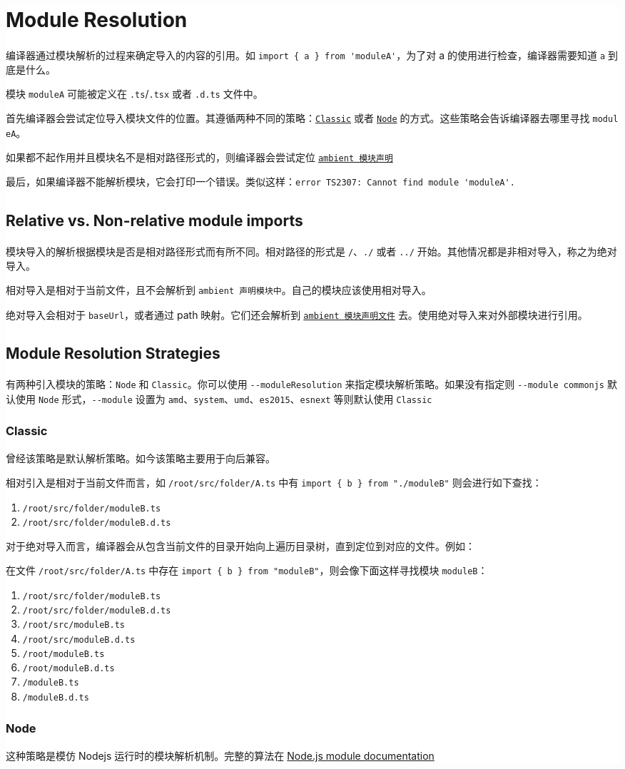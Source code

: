 # Module Resolution

编译器通过模块解析的过程来确定导入的内容的引用。如 `import { a } from 'moduleA'`，为了对 a 的使用进行检查，编译器需要知道 `a` 到底是什么。

模块 `moduleA` 可能被定义在 `.ts`/`.tsx` 或者 `.d.ts` 文件中。

首先编译器会尝试定位导入模块文件的位置。其遵循两种不同的策略：[`Classic`](https://www.typescriptlang.org/docs/handbook/module-resolution.html#classic) 或者 [`Node`](https://www.typescriptlang.org/docs/handbook/module-resolution.html#node) 的方式。这些策略会告诉编译器去哪里寻找 `moduleA`。

如果都不起作用并且模块名不是相对路径形式的，则编译器会尝试定位 [`ambient 模块声明`](https://www.typescriptlang.org/docs/handbook/modules.html#ambient-modules)

最后，如果编译器不能解析模块，它会打印一个错误。类似这样：`error TS2307: Cannot find module 'moduleA'.`

## Relative vs. Non-relative module imports

模块导入的解析根据模块是否是相对路径形式而有所不同。相对路径的形式是 `/`、`./` 或者 `../` 开始。其他情况都是非相对导入，称之为绝对导入。

相对导入是相对于当前文件，且不会解析到 `ambient 声明模块中`。自己的模块应该使用相对导入。

绝对导入会相对于 `baseUrl`，或者通过 path 映射。它们还会解析到 [`ambient 模块声明文件`](https://www.typescriptlang.org/docs/handbook/modules.html#ambient-modules) 去。使用绝对导入来对外部模块进行引用。

## Module Resolution Strategies

有两种引入模块的策略：`Node` 和 `Classic`。你可以使用 `--moduleResolution` 来指定模块解析策略。如果没有指定则 `--module commonjs` 默认使用 `Node` 形式，`--module` 设置为 `amd`、`system`、`umd`、`es2015`、`esnext` 等则默认使用 `Classic`

### Classic

曾经该策略是默认解析策略。如今该策略主要用于向后兼容。

相对引入是相对于当前文件而言，如 `/root/src/folder/A.ts` 中有 `import { b } from "./moduleB"` 则会进行如下查找：

1. `/root/src/folder/moduleB.ts`
2. `/root/src/folder/moduleB.d.ts`

对于绝对导入而言，编译器会从包含当前文件的目录开始向上遍历目录树，直到定位到对应的文件。例如：

在文件 `/root/src/folder/A.ts` 中存在 `import { b } from "moduleB"`，则会像下面这样寻找模块 `moduleB`：

1. `/root/src/folder/moduleB.ts`
2. `/root/src/folder/moduleB.d.ts`
3. `/root/src/moduleB.ts`
4. `/root/src/moduleB.d.ts`
5. `/root/moduleB.ts`
6. `/root/moduleB.d.ts`
7. `/moduleB.ts`
8. `/moduleB.d.ts`

### Node

这种策略是模仿 Nodejs 运行时的模块解析机制。完整的算法在 [Node.js module documentation](https://nodejs.org/api/modules.html#modules_all_together)

